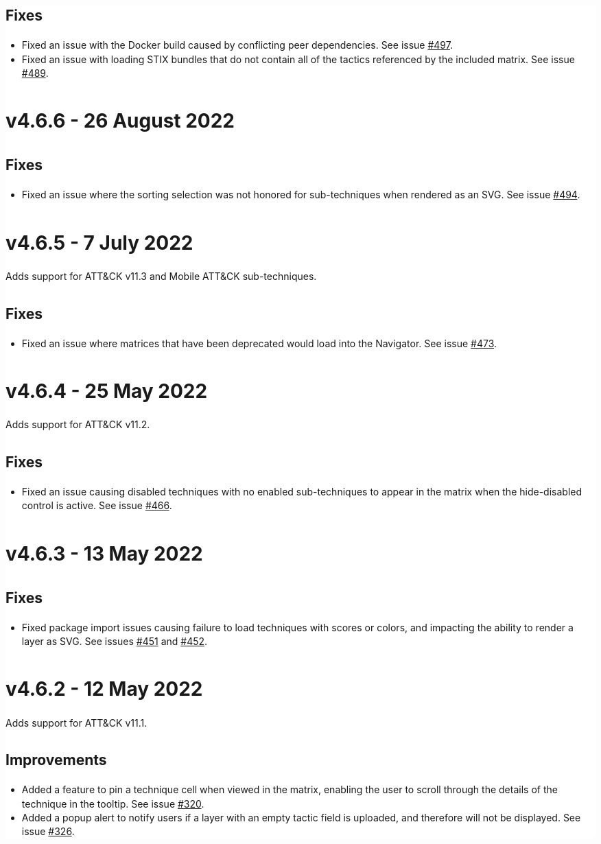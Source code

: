 ## Fixes
- Fixed an issue with the Docker build caused by conflicting peer dependencies. See issue [#497](https://github.com/mitre-attack/attack-navigator/issues/497).
- Fixed an issue with loading STIX bundles that do not contain all of the tactics referenced by the included matrix. See issue [#489](https://github.com/mitre-attack/attack-navigator/issues/489).

# v4.6.6 - 26 August 2022

## Fixes
- Fixed an issue where the sorting selection was not honored for sub-techniques when rendered as an SVG. See issue [#494](https://github.com/mitre-attack/attack-navigator/issues/494).

# v4.6.5 - 7 July 2022

Adds support for ATT&CK v11.3 and Mobile ATT&CK sub-techniques.

## Fixes
- Fixed an issue where matrices that have been deprecated would load into the Navigator. See issue [#473](https://github.com/mitre-attack/attack-navigator/issues/473).

# v4.6.4 - 25 May 2022

Adds support for ATT&CK v11.2.

## Fixes
- Fixed an issue causing disabled techniques with no enabled sub-techniques to appear in the matrix when the hide-disabled control is active. See issue [#466](https://github.com/mitre-attack/attack-navigator/issues/466).

# v4.6.3 - 13 May 2022

## Fixes

- Fixed package import issues causing failure to load techniques with scores or colors, and impacting the ability to render a layer as SVG. See issues [#451](https://github.com/mitre-attack/attack-navigator/issues/451) and [#452](https://github.com/mitre-attack/attack-navigator/issues/452).

# v4.6.2 - 12 May 2022

Adds support for ATT&CK v11.1.

## Improvements
- Added a feature to pin a technique cell when viewed in the matrix, enabling the user to scroll through the details of the technique in the tooltip. See issue [#320](https://github.com/mitre-attack/attack-navigator/issues/320).
- Added a popup alert to notify users if a layer with an empty tactic field is uploaded, and therefore will not be displayed. See issue [#326](https://github.com/mitre-attack/attack-navigator/issues/326).
